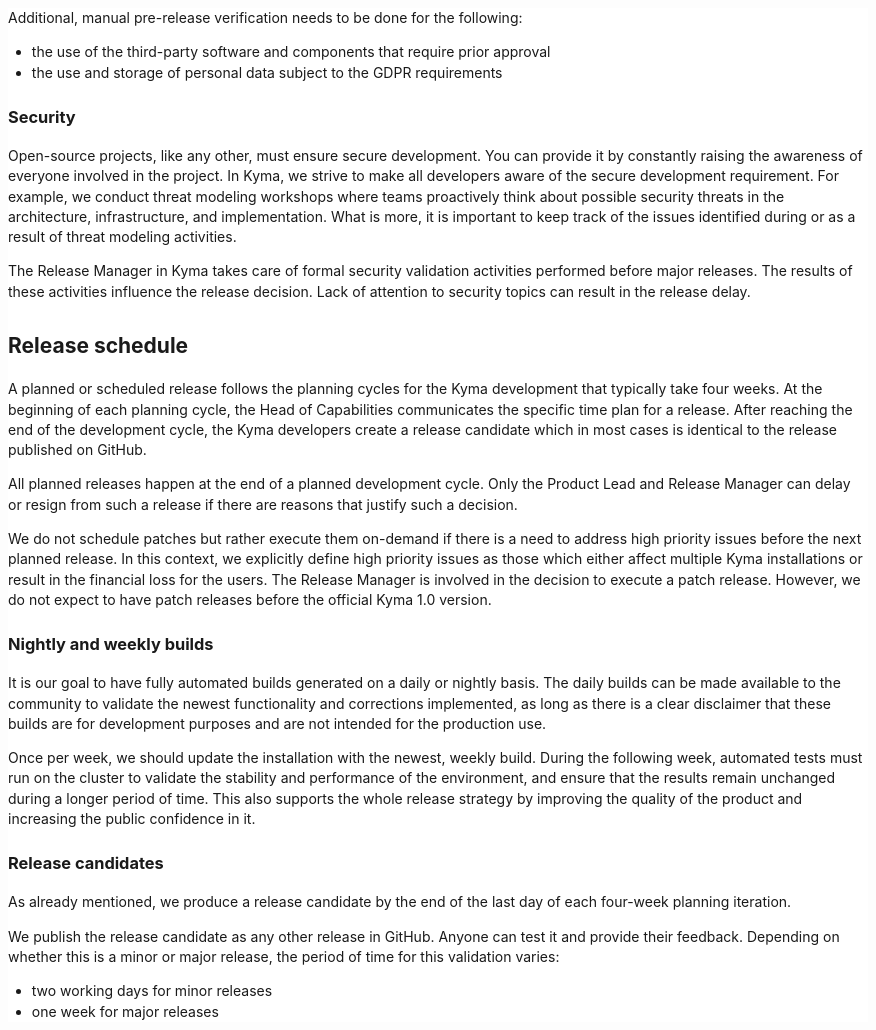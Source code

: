 Additional, manual pre-release verification needs to be done for the following:
- the use of the third-party software and components that require prior approval
- the use and storage of personal data subject to the GDPR requirements

### Security

Open-source projects, like any other, must ensure secure development. You can provide it by constantly raising the awareness of everyone involved in the project. In Kyma, we strive to make all developers aware of the secure development requirement. For example, we conduct threat modeling workshops where teams proactively think about possible security threats in the architecture, infrastructure, and implementation. What is more, it is important to keep track of the issues identified during or as a result of threat modeling activities.

The Release Manager in Kyma takes care of formal security validation activities performed before major releases. The results of these activities influence the release decision. Lack of attention to security topics can result in the release delay.

## Release schedule
A planned or scheduled release follows the planning cycles for the Kyma development that typically take four weeks. At the beginning of each planning cycle, the Head of Capabilities communicates the specific time plan for a release. After reaching the end of the development cycle, the Kyma developers create a release candidate which in most cases is identical to the release published on GitHub.

All planned releases happen at the end of a planned development cycle. Only the Product Lead and Release Manager can delay or resign from such a release if there are reasons that justify such a decision.

We do not schedule patches but rather execute them on-demand if there is a need to address high priority issues before the next planned release. In this context, we explicitly define high priority issues as those which either affect multiple Kyma installations or result in the financial loss for the users. The Release Manager is involved in the decision to execute a patch release. However, we do not expect to have patch releases before the official Kyma 1.0 version.

### Nightly and weekly builds
It is our goal to have fully automated builds generated on a daily or nightly basis. The daily builds can be made available to the community to validate the newest functionality and corrections implemented, as long as there is a clear disclaimer that these builds are for development purposes and are not intended for the production use.

Once per week, we should update the installation with the newest, weekly build. During the following week, automated tests must run on the cluster to validate the stability and performance of the environment, and ensure that the results remain unchanged during a longer period of time. This also supports the whole release strategy by improving the quality of the product and increasing the public confidence in it.

### Release candidates

As already mentioned, we produce a release candidate by the end of the last day of each four-week planning iteration.

We publish the release candidate as any other release in GitHub. Anyone can test it and provide their feedback. Depending on whether this is a minor or major release, the period of time for this validation varies:
- two working days for minor releases
- one week for major releases
